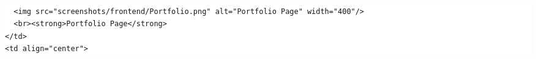       <img src="screenshots/frontend/Portfolio.png" alt="Portfolio Page" width="400"/>
      <br><strong>Portfolio Page</strong>
    </td>
    <td align="center">